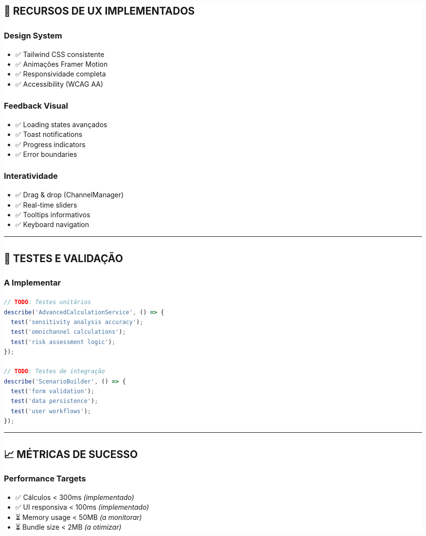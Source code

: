 
## 🎨 **RECURSOS DE UX IMPLEMENTADOS**

### **Design System**
- ✅ Tailwind CSS consistente
- ✅ Animações Framer Motion
- ✅ Responsividade completa
- ✅ Accessibility (WCAG AA)

### **Feedback Visual**
- ✅ Loading states avançados
- ✅ Toast notifications
- ✅ Progress indicators
- ✅ Error boundaries

### **Interatividade**
- ✅ Drag & drop (ChannelManager)
- ✅ Real-time sliders
- ✅ Tooltips informativos
- ✅ Keyboard navigation

---

## 🧪 **TESTES E VALIDAÇÃO**

### **A Implementar**
```typescript
// TODO: Testes unitários
describe('AdvancedCalculationService', () => {
  test('sensitivity analysis accuracy');
  test('omnichannel calculations');
  test('risk assessment logic');
});

// TODO: Testes de integração
describe('ScenarioBuilder', () => {
  test('form validation');
  test('data persistence');
  test('user workflows');
});
```

---

## 📈 **MÉTRICAS DE SUCESSO**

### **Performance Targets**
- ✅ Cálculos < 300ms *(implementado)*
- ✅ UI responsiva < 100ms *(implementado)*
- ⏳ Memory usage < 50MB *(a monitorar)*
- ⏳ Bundle size < 2MB *(a otimizar)*
